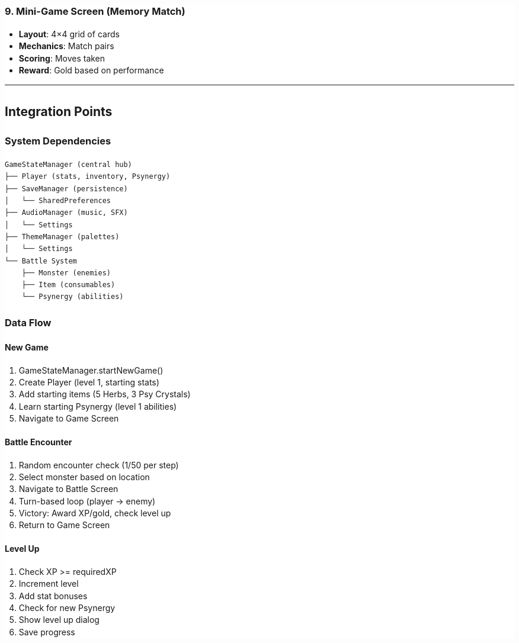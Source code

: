 ### 9. Mini-Game Screen (Memory Match)
- **Layout**: 4×4 grid of cards
- **Mechanics**: Match pairs
- **Scoring**: Moves taken
- **Reward**: Gold based on performance

---

## Integration Points

### System Dependencies

```
GameStateManager (central hub)
├── Player (stats, inventory, Psynergy)
├── SaveManager (persistence)
│   └── SharedPreferences
├── AudioManager (music, SFX)
│   └── Settings
├── ThemeManager (palettes)
│   └── Settings
└── Battle System
    ├── Monster (enemies)
    ├── Item (consumables)
    └── Psynergy (abilities)
```

### Data Flow

#### New Game
1. GameStateManager.startNewGame()
2. Create Player (level 1, starting stats)
3. Add starting items (5 Herbs, 3 Psy Crystals)
4. Learn starting Psynergy (level 1 abilities)
5. Navigate to Game Screen

#### Battle Encounter
1. Random encounter check (1/50 per step)
2. Select monster based on location
3. Navigate to Battle Screen
4. Turn-based loop (player → enemy)
5. Victory: Award XP/gold, check level up
6. Return to Game Screen

#### Level Up
1. Check XP >= requiredXP
2. Increment level
3. Add stat bonuses
4. Check for new Psynergy
5. Show level up dialog
6. Save progress
